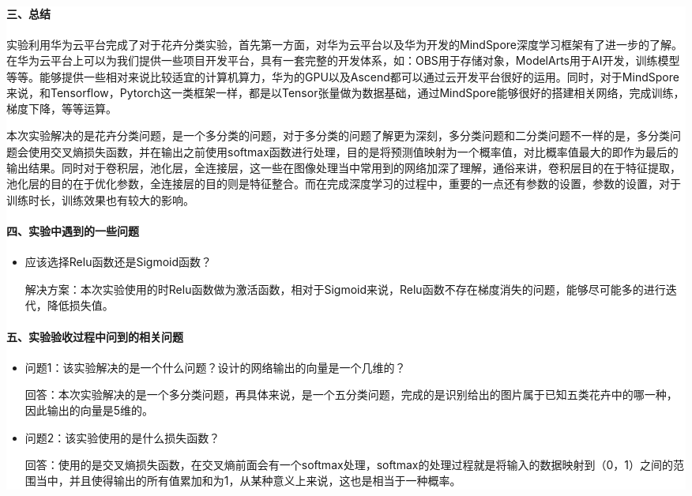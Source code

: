 #### 三、总结

​		实验利用华为云平台完成了对于花卉分类实验，首先第一方面，对华为云平台以及华为开发的MindSpore深度学习框架有了进一步的了解。在华为云平台上可以为我们提供一些项目开发平台，具有一套完整的开发体系，如：OBS用于存储对象，ModelArts用于AI开发，训练模型等等。能够提供一些相对来说比较适宜的计算机算力，华为的GPU以及Ascend都可以通过云开发平台很好的运用。同时，对于MindSpore来说，和Tensorflow，Pytorch这一类框架一样，都是以Tensor张量做为数据基础，通过MindSpore能够很好的搭建相关网络，完成训练，梯度下降，等等运算。

​		本次实验解决的是花卉分类问题，是一个多分类的问题，对于多分类的问题了解更为深刻，多分类问题和二分类问题不一样的是，多分类问题会使用交叉熵损失函数，并在输出之前使用softmax函数进行处理，目的是将预测值映射为一个概率值，对比概率值最大的即作为最后的输出结果。同时对于卷积层，池化层，全连接层，这一些在图像处理当中常用到的网络加深了理解，通俗来讲，卷积层目的在于特征提取，池化层的目的在于优化参数，全连接层的目的则是特征整合。而在完成深度学习的过程中，重要的一点还有参数的设置，参数的设置，对于训练时长，训练效果也有较大的影响。

#### 四、实验中遇到的一些问题

* 应该选择Relu函数还是Sigmoid函数？

  解决方案：本次实验使用的时Relu函数做为激活函数，相对于Sigmoid来说，Relu函数不存在梯度消失的问题，能够尽可能多的进行迭代，降低损失值。

#### 五、实验验收过程中问到的相关问题

* 问题1：该实验解决的是一个什么问题？设计的网络输出的向量是一个几维的？

  回答：本次实验解决的是一个多分类问题，再具体来说，是一个五分类问题，完成的是识别给出的图片属于已知五类花卉中的哪一种，因此输出的向量是5维的。

* 问题2：该实验使用的是什么损失函数？

  回答：使用的是交叉熵损失函数，在交叉熵前面会有一个softmax处理，softmax的处理过程就是将输入的数据映射到（0，1）之间的范围当中，并且使得输出的所有值累加和为1，从某种意义上来说，这也是相当于一种概率。
